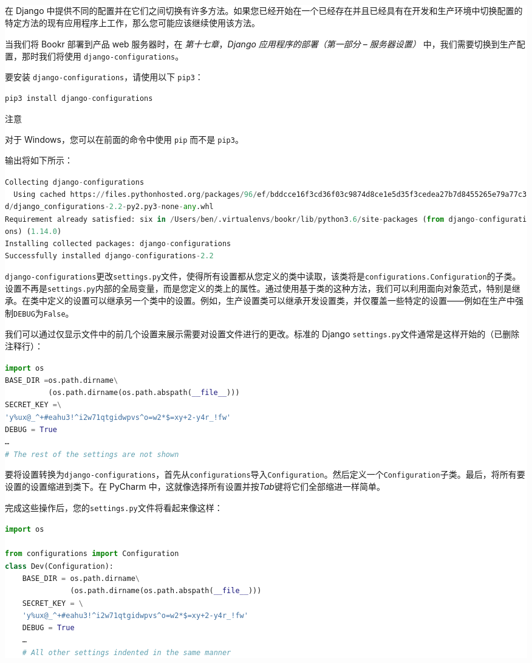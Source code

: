 在 Django 中提供不同的配置并在它们之间切换有许多方法。如果您已经开始在一个已经存在并且已经具有在开发和生产环境中切换配置的特定方法的现有应用程序上工作，那么您可能应该继续使用该方法。

当我们将 Bookr 部署到产品 web 服务器时，在 *第十七章*，*Django 应用程序的部署（第一部分 – 服务器设置）* 中，我们需要切换到生产配置，那时我们将使用 `django-configurations`。

要安装 `django-configurations`，请使用以下 `pip3`：

```py
pip3 install django-configurations
```

注意

对于 Windows，您可以在前面的命令中使用 `pip` 而不是 `pip3`。

输出将如下所示：

```py
Collecting django-configurations
  Using cached https://files.pythonhosted.org/packages/96/ef/bddcce16f3cd36f03c9874d8ce1e5d35f3cedea27b7d8455265e79a77c3d/django_configurations-2.2-py2.py3-none-any.whl
Requirement already satisfied: six in /Users/ben/.virtualenvs/bookr/lib/python3.6/site-packages (from django-configurations) (1.14.0)
Installing collected packages: django-configurations
Successfully installed django-configurations-2.2
```

`django-configurations`更改`settings.py`文件，使得所有设置都从您定义的类中读取，该类将是`configurations.Configuration`的子类。设置不再是`settings.py`内部的全局变量，而是您定义的类上的属性。通过使用基于类的这种方法，我们可以利用面向对象范式，特别是继承。在类中定义的设置可以继承另一个类中的设置。例如，生产设置类可以继承开发设置类，并仅覆盖一些特定的设置——例如在生产中强制`DEBUG`为`False`。

我们可以通过仅显示文件中的前几个设置来展示需要对设置文件进行的更改。标准的 Django `settings.py`文件通常是这样开始的（已删除注释行）：

```py
import os
BASE_DIR =os.path.dirname\
          (os.path.dirname(os.path.abspath(__file__)))
SECRET_KEY =\
'y%ux@_^+#eahu3!^i2w71qtgidwpvs^o=w2*$=xy+2-y4r_!fw'
DEBUG = True
…
# The rest of the settings are not shown
```

要将设置转换为`django-configurations`，首先从`configurations`导入`Configuration`。然后定义一个`Configuration`子类。最后，将所有要设置的设置缩进到类下。在 PyCharm 中，这就像选择所有设置并按*Tab*键将它们全部缩进一样简单。

完成这些操作后，您的`settings.py`文件将看起来像这样：

```py
import os

from configurations import Configuration
class Dev(Configuration):
    BASE_DIR = os.path.dirname\
               (os.path.dirname(os.path.abspath(__file__)))
    SECRET_KEY = \
    'y%ux@_^+#eahu3!^i2w71qtgidwpvs^o=w2*$=xy+2-y4r_!fw'
    DEBUG = True
    …
    # All other settings indented in the same manner
```

